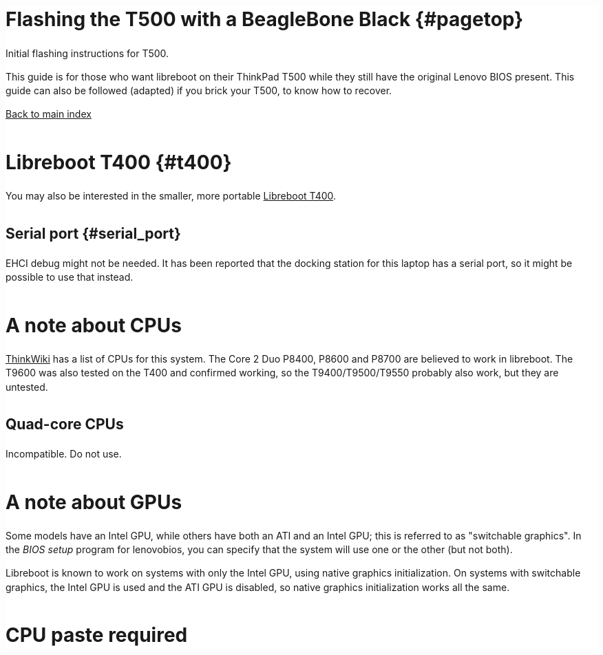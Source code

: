 
Flashing the T500 with a BeagleBone Black {#pagetop}
=========================================

Initial flashing instructions for T500.

This guide is for those who want libreboot on their ThinkPad T500 while
they still have the original Lenovo BIOS present. This guide can also be
followed (adapted) if you brick your T500, to know how to recover.

[Back to main index](./)



Libreboot T400 {#t400}
==============

You may also be interested in the smaller, more portable [Libreboot
T400](t400_external.html).



Serial port {#serial_port}
-----------

EHCI debug might not be needed. It has been reported that the docking
station for this laptop has a serial port, so it might be possible to
use that instead.



A note about CPUs
=================

[ThinkWiki](http://www.thinkwiki.org/wiki/Category:T500) has a list of
CPUs for this system. The Core 2 Duo P8400, P8600 and P8700 are believed
to work in libreboot. The T9600 was also tested on the T400 and
confirmed working, so the T9400/T9500/T9550 probably also work, but they
are untested.

Quad-core CPUs
--------------

Incompatible. Do not use.



A note about GPUs
=================

Some models have an Intel GPU, while others have both an ATI and an
Intel GPU; this is referred to as \"switchable graphics\". In the *BIOS
setup* program for lenovobios, you can specify that the system will use
one or the other (but not both).

Libreboot is known to work on systems with only the Intel GPU, using
native graphics initialization. On systems with switchable graphics, the
Intel GPU is used and the ATI GPU is disabled, so native graphics
initialization works all the same.

CPU paste required
==================
